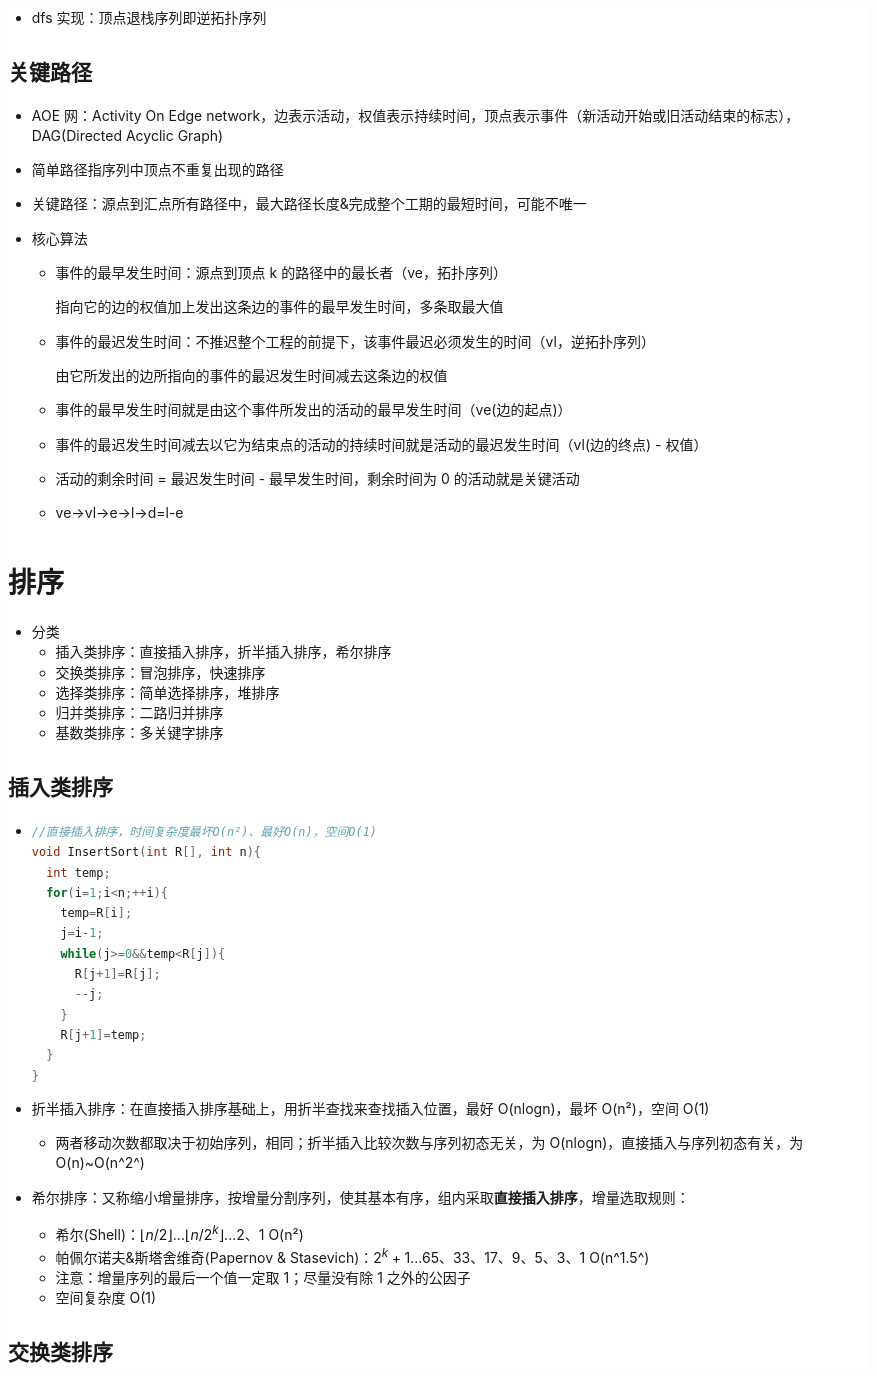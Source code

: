 - dfs 实现：顶点退栈序列即逆拓扑序列

## 关键路径

- AOE 网：Activity On Edge network，边表示活动，权值表示持续时间，顶点表示事件（新活动开始或旧活动结束的标志），DAG(Directed Acyclic Graph)

- 简单路径指序列中顶点不重复出现的路径

- 关键路径：源点到汇点所有路径中，最大路径长度&完成整个工期的最短时间，可能不唯一

- 核心算法

  - 事件的最早发生时间：源点到顶点 k 的路径中的最长者（ve，拓扑序列）

    指向它的边的权值加上发出这条边的事件的最早发生时间，多条取最大值

  - 事件的最迟发生时间：不推迟整个工程的前提下，该事件最迟必须发生的时间（vl，逆拓扑序列）

    由它所发出的边所指向的事件的最迟发生时间减去这条边的权值

  - 事件的最早发生时间就是由这个事件所发出的活动的最早发生时间（ve(边的起点)）

  - 事件的最迟发生时间减去以它为结束点的活动的持续时间就是活动的最迟发生时间（vl(边的终点) - 权值）

  - 活动的剩余时间 = 最迟发生时间 - 最早发生时间，剩余时间为 0 的活动就是关键活动

  - ve→vl→e→l→d=l-e

# 排序

- 分类
  - 插入类排序：直接插入排序，折半插入排序，希尔排序
  - 交换类排序：冒泡排序，快速排序
  - 选择类排序：简单选择排序，堆排序
  - 归并类排序：二路归并排序
  - 基数类排序：多关键字排序

## 插入类排序

- ```c
  //直接插入排序，时间复杂度最坏O(n²)、最好O(n)，空间O(1)
  void InsertSort(int R[], int n){
    int temp;
    for(i=1;i<n;++i){
      temp=R[i];
      j=i-1;
      while(j>=0&&temp<R[j]){
        R[j+1]=R[j];
        --j;
      }
      R[j+1]=temp;
    }
  }
  ```

- 折半插入排序：在直接插入排序基础上，用折半查找来查找插入位置，最好 O(nlogn)，最坏 O(n²)，空间 O(1)

  - 两者移动次数都取决于初始序列，相同；折半插入比较次数与序列初态无关，为 O(nlogn)，直接插入与序列初态有关，为 O(n)~O(n^2^)

- 希尔排序：又称缩小增量排序，按增量分割序列，使其基本有序，组内采取**直接插入排序**，增量选取规则：

  - 希尔(Shell)：$\lfloor n/2\rfloor...\lfloor n/2^k\rfloor...2、1$ O(n²)
  - 帕佩尔诺夫&斯塔舍维奇(Papernov & Stasevich)：$2^k+1...65、33、17、9、5、3、1$ O(n^1.5^)
  - 注意：增量序列的最后一个值一定取 1；尽量没有除 1 之外的公因子
  - 空间复杂度 O(1)

## 交换类排序

  ```